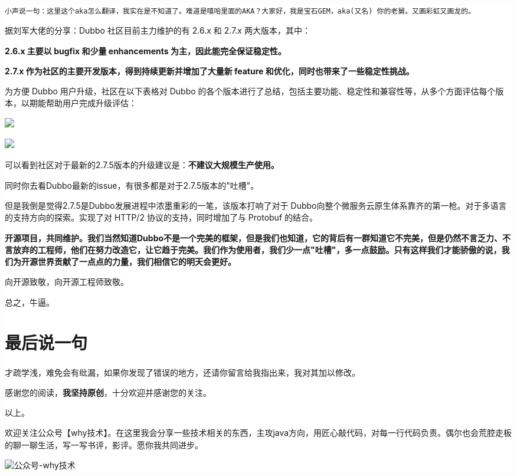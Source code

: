 ```小声说一句：这里这个aka怎么翻译，我实在是不知道了。难道是嘻哈里面的AKA？大家好，我是宝石GEM，aka(又名) 你的老舅。又画彩虹又画龙的。```


据刘军大佬的分享：Dubbo 社区目前主力维护的有 2.6.x 和 2.7.x 两大版本，其中：


**2.6.x 主要以 bugfix 和少量 enhancements 为主，因此能完全保证稳定性。**



**2.7.x 作为社区的主要开发版本，得到持续更新并增加了大量新 feature 和优化，同时也带来了一些稳定性挑战。**



为方便 Dubbo 用户升级，社区在以下表格对 Dubbo 的各个版本进行了总结，包括主要功能、稳定性和兼容性等，从多个方面评估每个版本，以期能帮助用户完成升级评估：


![](https://user-gold-cdn.xitu.io/2020/1/20/16fc0e9c98024201?w=660&h=589&f=png&s=56185)


![](https://user-gold-cdn.xitu.io/2020/1/20/16fc0e9d9796c107?w=532&h=199&f=png&s=20177)


可以看到社区对于最新的2.7.5版本的升级建议是：**不建议大规模生产使用。**

同时你去看Dubbo最新的issue，有很多都是对于2.7.5版本的"吐槽"。


但是我倒是觉得2.7.5是Dubbo发展进程中浓墨重彩的一笔，该版本打响了对于 Dubbo向整个微服务云原生体系靠齐的第一枪。对于多语言的支持方向的探索。实现了对 HTTP/2 协议的支持，同时增加了与 Protobuf 的结合。

**开源项目，共同维护。我们当然知道Dubbo不是一个完美的框架，但是我们也知道，它的背后有一群知道它不完美，但是仍然不言乏力、不言放弃的工程师，他们在努力改造它，让它趋于完美。我们作为使用者，我们少一点"吐槽"，多一点鼓励。只有这样我们才能骄傲的说，我们为开源世界贡献了一点点的力量，我们相信它的明天会更好。**



向开源致敬，向开源工程师致敬。


总之，牛逼。

# 最后说一句


才疏学浅，难免会有纰漏，如果你发现了错误的地方，还请你留言给我指出来，我对其加以修改。

感谢您的阅读，**我坚持原创**，十分欢迎并感谢您的关注。

以上。

欢迎关注公众号【why技术】。在这里我会分享一些技术相关的东西，主攻java方向，用匠心敲代码，对每一行代码负责。偶尔也会荒腔走板的聊一聊生活，写一写书评，影评。愿你我共同进步。

![公众号-why技术](https://user-gold-cdn.xitu.io/2019/10/22/16df1d25d396c5c6?w=258&h=258&f=png&s=44160)  
